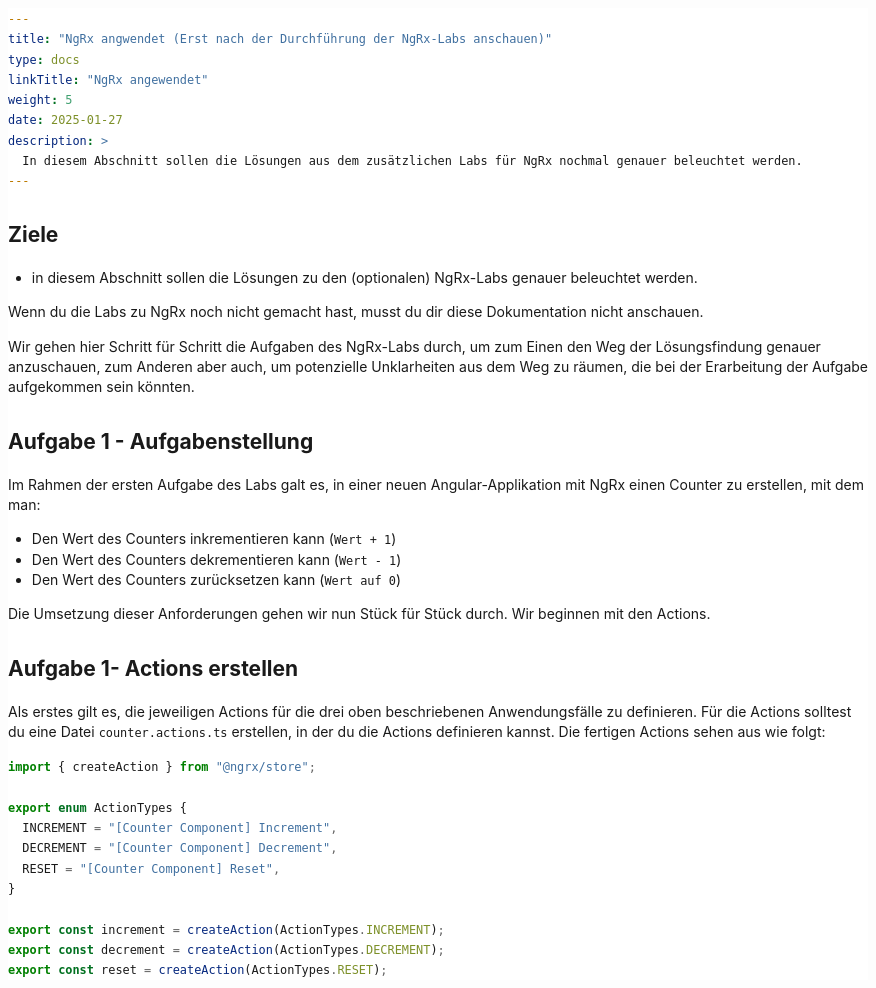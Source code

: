 ```yaml
---
title: "NgRx angwendet (Erst nach der Durchführung der NgRx-Labs anschauen)"
type: docs
linkTitle: "NgRx angewendet"
weight: 5
date: 2025-01-27
description: >
  In diesem Abschnitt sollen die Lösungen aus dem zusätzlichen Labs für NgRx nochmal genauer beleuchtet werden.
---
```


## Ziele

- in diesem Abschnitt sollen die Lösungen zu den (optionalen) NgRx-Labs genauer beleuchtet werden.

Wenn du die Labs zu NgRx noch nicht gemacht hast, musst du dir diese Dokumentation nicht
anschauen.

Wir gehen hier Schritt für Schritt die Aufgaben des NgRx-Labs durch, um zum Einen den
Weg der Lösungsfindung genauer anzuschauen, zum Anderen aber auch, um potenzielle Unklarheiten aus dem
Weg zu räumen, die bei der Erarbeitung der Aufgabe aufgekommen sein könnten.

## Aufgabe 1 - Aufgabenstellung

Im Rahmen der ersten Aufgabe des Labs galt es, in einer neuen Angular-Applikation mit NgRx einen
Counter zu erstellen, mit dem man:

- Den Wert des Counters inkrementieren kann (`Wert + 1`)
- Den Wert des Counters dekrementieren kann (`Wert - 1`)
- Den Wert des Counters zurücksetzen kann (`Wert auf 0`)

Die Umsetzung dieser Anforderungen gehen wir nun Stück für Stück durch. Wir beginnen mit den
Actions.

## Aufgabe 1- Actions erstellen

Als erstes gilt es, die jeweiligen Actions für die drei oben beschriebenen Anwendungsfälle zu
definieren. Für die Actions solltest du eine Datei `counter.actions.ts` erstellen, in der du die
Actions definieren kannst.
Die fertigen Actions sehen aus wie folgt:

```typescript
import { createAction } from "@ngrx/store";

export enum ActionTypes {
  INCREMENT = "[Counter Component] Increment",
  DECREMENT = "[Counter Component] Decrement",
  RESET = "[Counter Component] Reset",
}

export const increment = createAction(ActionTypes.INCREMENT);
export const decrement = createAction(ActionTypes.DECREMENT);
export const reset = createAction(ActionTypes.RESET);
```
